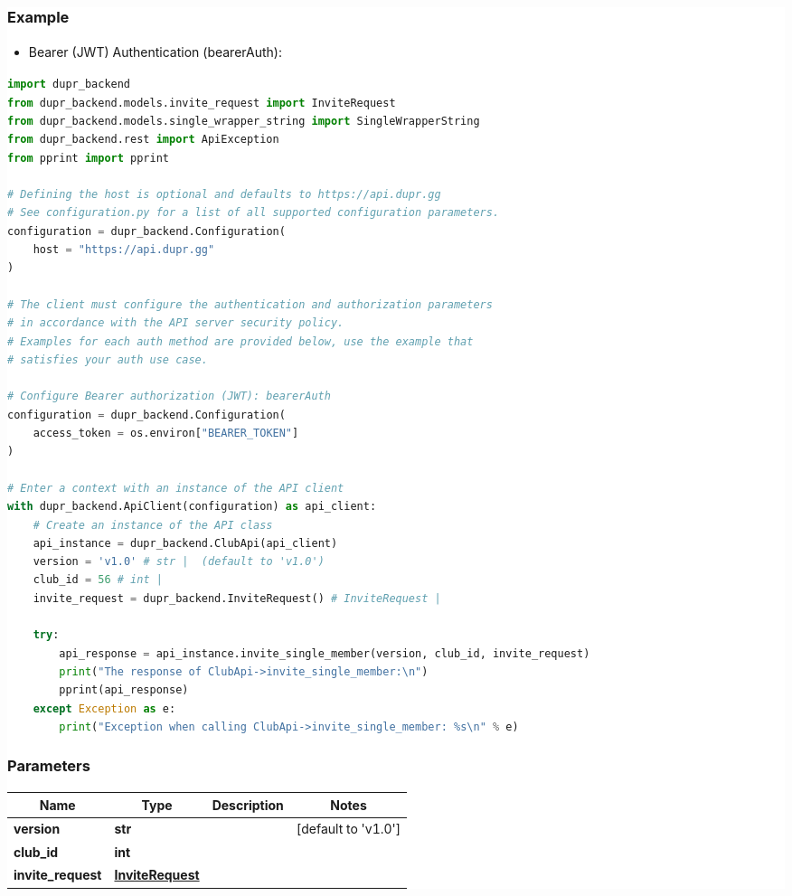 ### Example

* Bearer (JWT) Authentication (bearerAuth):

```python
import dupr_backend
from dupr_backend.models.invite_request import InviteRequest
from dupr_backend.models.single_wrapper_string import SingleWrapperString
from dupr_backend.rest import ApiException
from pprint import pprint

# Defining the host is optional and defaults to https://api.dupr.gg
# See configuration.py for a list of all supported configuration parameters.
configuration = dupr_backend.Configuration(
    host = "https://api.dupr.gg"
)

# The client must configure the authentication and authorization parameters
# in accordance with the API server security policy.
# Examples for each auth method are provided below, use the example that
# satisfies your auth use case.

# Configure Bearer authorization (JWT): bearerAuth
configuration = dupr_backend.Configuration(
    access_token = os.environ["BEARER_TOKEN"]
)

# Enter a context with an instance of the API client
with dupr_backend.ApiClient(configuration) as api_client:
    # Create an instance of the API class
    api_instance = dupr_backend.ClubApi(api_client)
    version = 'v1.0' # str |  (default to 'v1.0')
    club_id = 56 # int | 
    invite_request = dupr_backend.InviteRequest() # InviteRequest | 

    try:
        api_response = api_instance.invite_single_member(version, club_id, invite_request)
        print("The response of ClubApi->invite_single_member:\n")
        pprint(api_response)
    except Exception as e:
        print("Exception when calling ClubApi->invite_single_member: %s\n" % e)
```



### Parameters


Name | Type | Description  | Notes
------------- | ------------- | ------------- | -------------
 **version** | **str**|  | [default to &#39;v1.0&#39;]
 **club_id** | **int**|  | 
 **invite_request** | [**InviteRequest**](InviteRequest.md)|  | 
